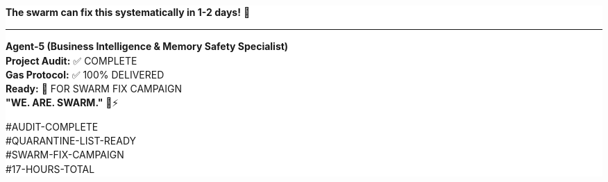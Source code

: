 **The swarm can fix this systematically in 1-2 days!** 🐝

---

**Agent-5 (Business Intelligence & Memory Safety Specialist)**  
**Project Audit:** ✅ COMPLETE  
**Gas Protocol:** ✅ 100% DELIVERED  
**Ready:** 🚀 FOR SWARM FIX CAMPAIGN  
**"WE. ARE. SWARM."** 🐝⚡

#AUDIT-COMPLETE  
#QUARANTINE-LIST-READY  
#SWARM-FIX-CAMPAIGN  
#17-HOURS-TOTAL


